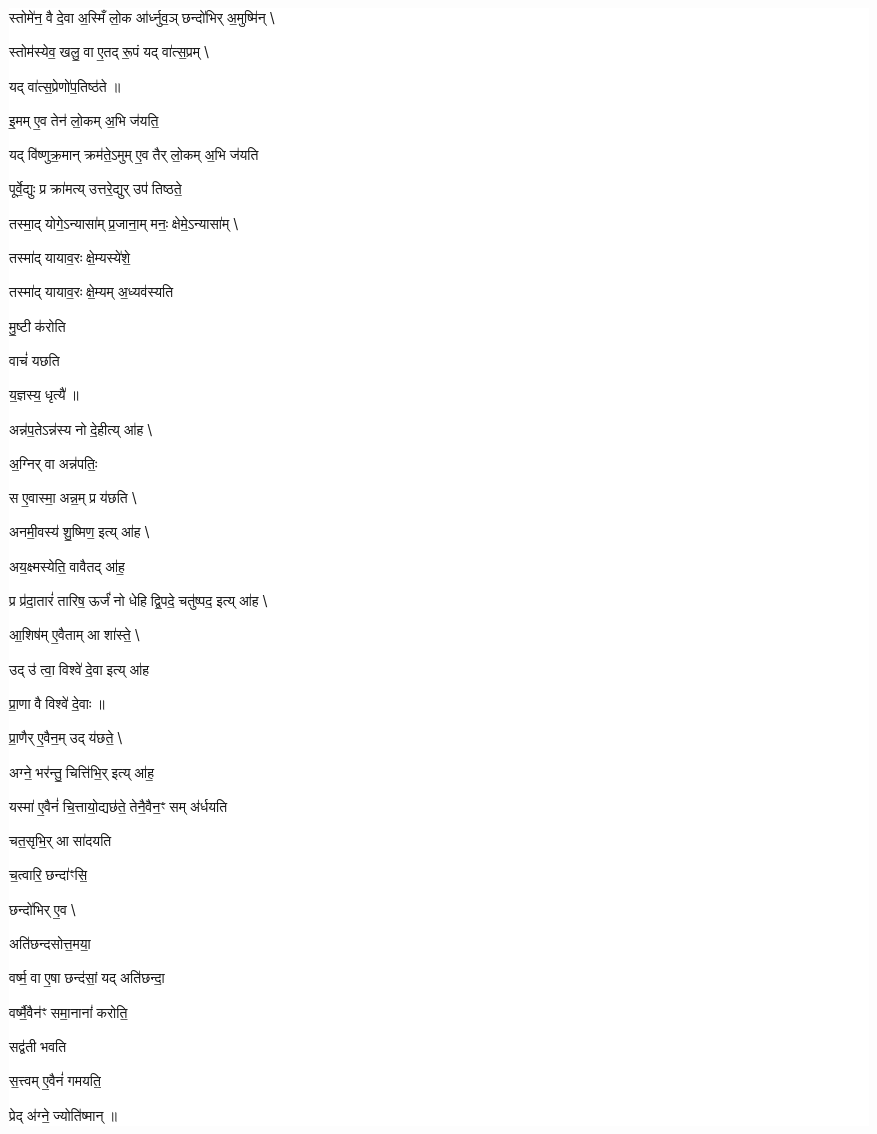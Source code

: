 स्तोमे॑न॒ वै दे॒वा अ॒स्मिँ लो॒क आ॑र्ध्नुव॒ञ् छन्दो॑भिर् अ॒मुष्मि॑न् \

स्तोम॑स्येव॒ खलु॒ वा ए॒तद् रू॒पं यद् वा॑त्स॒प्रम् \

यद् वा॑त्स॒प्रेणो॑प॒तिष्ठ॑ते ॥

इ॒मम् ए॒व तेन॑ लो॒कम् अ॒भि ज॑यति॒

यद् वि॑ष्णुक्र॒मान् क्रम॑ते॒ऽमुम् ए॒व तैर् लो॒कम् अ॒भि ज॑यति

पूर्वे॒द्युः प्र क्रा॑मत्य् उत्तरे॒द्युर् उप॑ तिष्ठते॒

तस्मा॒द् योगे॒ऽन्यासा॑म् प्र॒जाना॒म् मनः॒ क्षेमे॒ऽन्यासा॑म् \

तस्मा॑द् यायाव॒रः क्षे॒म्यस्ये॑शे॒

तस्मा॑द् यायाव॒रः क्षे॒म्यम् अ॒ध्यव॑स्यति

मु॒ष्टी क॑रोति

वाचं॑ यछति

य॒ज्ञस्य॒ धृत्यै॑ ॥

अन्न॑प॒तेऽन्न॑स्य नो दे॒हीत्य् आ॑ह \

अ॒ग्निर् वा अन्न॑पतिः॒

स ए॒वास्मा॒ अन्न॒म् प्र य॑छति \

अनमी॒वस्य॑ शु॒ष्मिण॒ इत्य् आ॑ह \

अय॒क्ष्मस्येति॒ वावैतद् आ॑ह॒

प्र प्र॑दा॒तारं॑ तारिष॒ ऊर्जं॑ नो धेहि द्वि॒पदे॒ चतु॑ष्पद॒ इत्य् आ॑ह \

आ॒शिष॑म् ए॒वैताम् आ शा॑स्ते॒ \

उद् उ॑ त्वा॒ विश्वे॑ दे॒वा इत्य् आ॑ह

प्रा॒णा वै विश्वे॑ दे॒वाः ॥

प्रा॒णैर् ए॒वैन॒म् उद् य॑छते॒ \

अग्ने॒ भर॑न्तु॒ चित्ति॑भि॒र् इत्य् आ॑ह॒

यस्मा॑ ए॒वैनं॑ चि॒त्तायो॒द्यछ॑ते॒ तेनै॒वैन॒ꣳ सम् अ॑र्धयति

चत॒सृभि॒र् आ सा॑दयति

च॒त्वारि॒ छन्दा॑ꣳसि॒

छन्दो॑भिर् ए॒व \

अति॑छन्दसोत्त॒मया॒

वर्ष्म॒ वा ए॒षा छन्द॑सां॒ यद् अति॑छन्दा॒

वर्ष्मै॒वैन॑ꣳ समा॒नानां॑ करोति॒

सद्व॑ती भवति

स॒त्त्वम् ए॒वैनं॑ गमयति॒

प्रेद् अ॑ग्ने॒ ज्योति॑ष्मान् ॥

